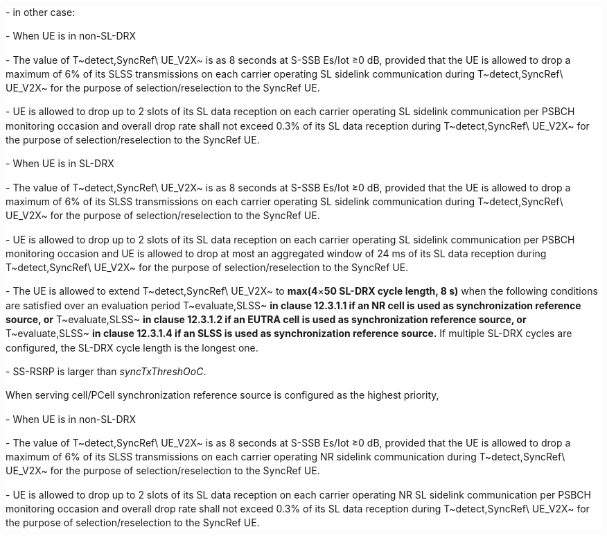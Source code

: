 \- in other case:

\- When UE is in non-SL-DRX

\- The value of T~detect,SyncRef\ UE\_V2X~ is as 8 seconds at S-SSB
Es/Iot ≥0 dB, provided that the UE is allowed to drop a maximum of 6% of
its SLSS transmissions on each carrier operating SL sidelink
communication during T~detect,SyncRef\ UE\_V2X~ for the purpose of
selection/reselection to the SyncRef UE.

\- UE is allowed to drop up to 2 slots of its SL data reception on each
carrier operating SL sidelink communication per PSBCH monitoring
occasion and overall drop rate shall not exceed 0.3% of its SL data
reception during T~detect,SyncRef\ UE\_V2X~ for the purpose of
selection/reselection to the SyncRef UE.

\- When UE is in SL-DRX

\- The value of T~detect,SyncRef\ UE\_V2X~ is as 8 seconds at S-SSB
Es/Iot ≥0 dB, provided that the UE is allowed to drop a maximum of 6% of
its SLSS transmissions on each carrier operating SL sidelink
communication during T~detect,SyncRef\ UE\_V2X~ for the purpose of
selection/reselection to the SyncRef UE.

\- UE is allowed to drop up to 2 slots of its SL data reception on each
carrier operating SL sidelink communication per PSBCH monitoring
occasion and UE is allowed to drop at most an aggregated window of 24 ms
of its SL data reception during T~detect,SyncRef\ UE\_V2X~ for the
purpose of selection/reselection to the SyncRef UE.

\- The UE is allowed to extend T~detect,SyncRef\ UE\_V2X~ to
**max(4**×**50 SL-DRX cycle length, 8 s)** when the following conditions
are satisfied over an evaluation period T~evaluate,SLSS~ **in clause
12.3.1.1 if an NR cell is used as synchronization reference source, or**
T~evaluate,SLSS~ **in clause 12.3.1.2 if an EUTRA cell is used as
synchronization reference source, or** T~evaluate,SLSS~ **in clause
12.3.1.4 if an SLSS is used as synchronization reference source.** If
multiple SL-DRX cycles are configured, the SL-DRX cycle length is the
longest one.

\- SS-RSRP is larger than *syncTxThreshOoC*.

When serving cell/PCell synchronization reference source is configured
as the highest priority,

\- When UE is in non-SL-DRX

\- The value of T~detect,SyncRef\ UE\_V2X~ is as 8 seconds at S-SSB
Es/Iot ≥0 dB, provided that the UE is allowed to drop a maximum of 6% of
its SLSS transmissions on each carrier operating NR sidelink
communication during T~detect,SyncRef\ UE\_V2X~ for the purpose of
selection/reselection to the SyncRef UE.

\- UE is allowed to drop up to 2 slots of its SL data reception on each
carrier operating NR SL sidelink communication per PSBCH monitoring
occasion and overall drop rate shall not exceed 0.3% of its SL data
reception during T~detect,SyncRef\ UE\_V2X~ for the purpose of
selection/reselection to the SyncRef UE.
